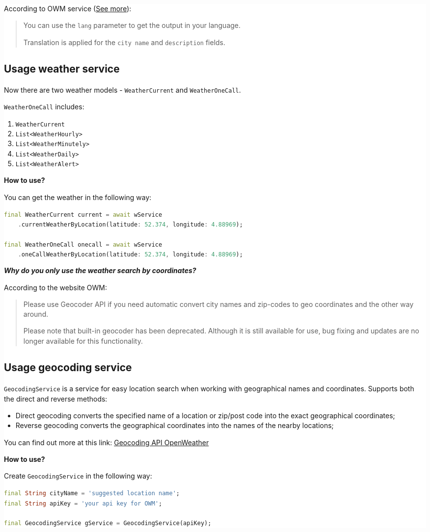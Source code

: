 </details>

According to OWM service ([See more](https://openweathermap.org/current#multi)):
> You can use the `lang` parameter to get the output in your language.
> 
> Translation is applied for the `city name` and `description` fields.

[//]: # (fixme: указать более подробно о том, где и на какие поля подействует lang)


## Usage weather service

Now there are two weather models - `WeatherCurrent` and `WeatherOneCall`.

`WeatherOneCall` includes:
1. `WeatherCurrent`
2. `List<WeatherHourly>`
3. `List<WeatherMinutely>`
4. `List<WeatherDaily>`
5. `List<WeatherAlert>`

**How to use?**

You can get the weather in the following way:

```dart
final WeatherCurrent current = await wService
    .currentWeatherByLocation(latitude: 52.374, longitude: 4.88969);

final WeatherOneCall onecall = await wService
    .oneCallWeatherByLocation(latitude: 52.374, longitude: 4.88969);
```

**_Why do you only use the weather search by coordinates?_**

According to the website OWM:
> Please use Geocoder API if you need automatic convert city names and zip-codes to geo 
> coordinates and the other way around.
> 
> Please note that built-in geocoder has been deprecated. Although it is still available for use, 
> bug fixing and updates are no longer available for this functionality.


## Usage geocoding service
`GeocodingService` is a service for easy location search when working with geographical names
and coordinates. Supports both the direct and reverse methods:
- Direct geocoding converts the specified name of a location or zip/post code into
  the exact geographical coordinates;
- Reverse geocoding converts the geographical coordinates into the names of the nearby locations;

You can find out more at this link: [Geocoding API OpenWeather](https://openweathermap.org/api/geocoding-api)

**How to use?**

Create `GeocodingService` in the following way:
```dart
final String cityName = 'suggested location name';
final String apiKey = 'your api key for OWM';

final GeocodingService gService = GeocodingService(apiKey);
```


[current]: https://openweathermap.org/current
[one-call-api]: https://openweathermap.org/api/one-call-api
[geocoding-direct]: https://openweathermap.org/api/geocoding-api#direct
[geocoding-reverse]: https://openweathermap.org/api/geocoding-api#reverse
[//]: # (TODO: add note - получить или прямиком из сервиса OWM)
[//]: # (TODO: Получить статическим способом через `Enum`. А нужно ли?)
